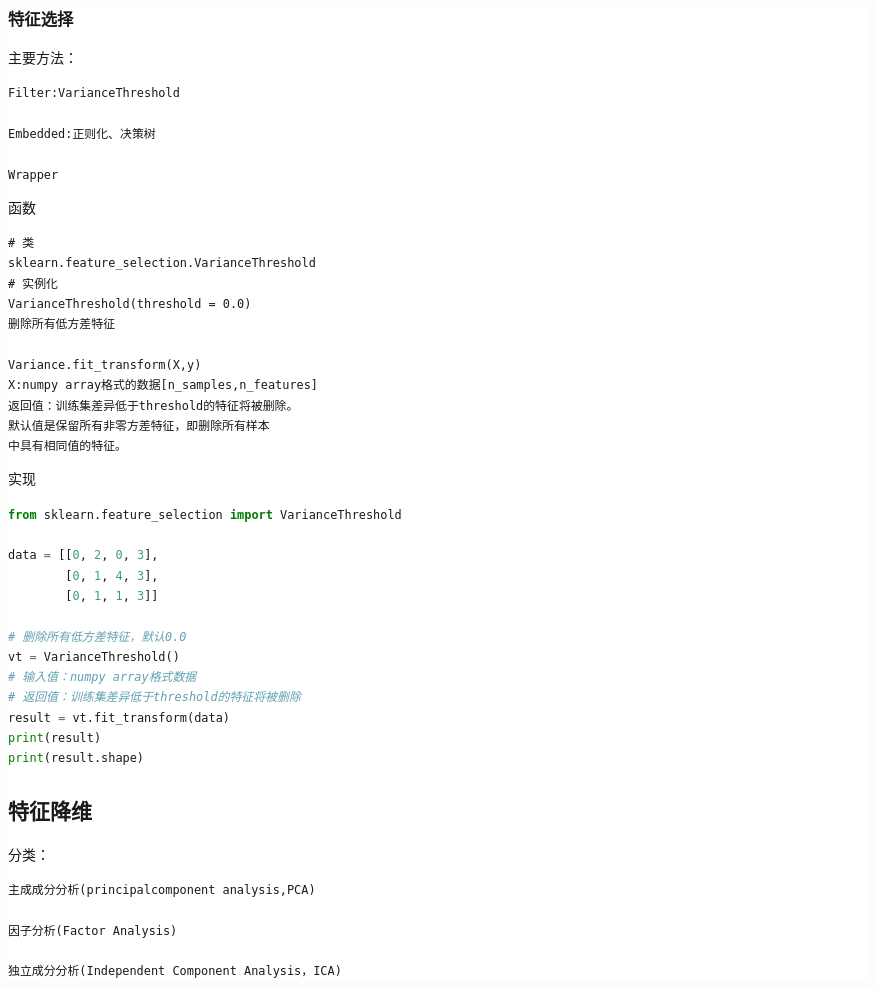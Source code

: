 ### 特征选择

主要方法：

```
Filter:VarianceThreshold

Embedded:正则化、决策树

Wrapper

```

函数

```
# 类
sklearn.feature_selection.VarianceThreshold
# 实例化
VarianceThreshold(threshold = 0.0)
删除所有低方差特征

Variance.fit_transform(X,y)       
X:numpy array格式的数据[n_samples,n_features]
返回值：训练集差异低于threshold的特征将被删除。
默认值是保留所有非零方差特征，即删除所有样本
中具有相同值的特征。
```

实现

```python
from sklearn.feature_selection import VarianceThreshold

data = [[0, 2, 0, 3],
        [0, 1, 4, 3],
        [0, 1, 1, 3]]
        
# 删除所有低方差特征，默认0.0
vt = VarianceThreshold()
# 输入值：numpy array格式数据
# 返回值：训练集差异低于threshold的特征将被删除
result = vt.fit_transform(data)
print(result)
print(result.shape)
```

## 特征降维

分类：

```
主成成分分析(principalcomponent analysis,PCA)

因子分析(Factor Analysis)

独立成分分析(Independent Component Analysis，ICA)
```
